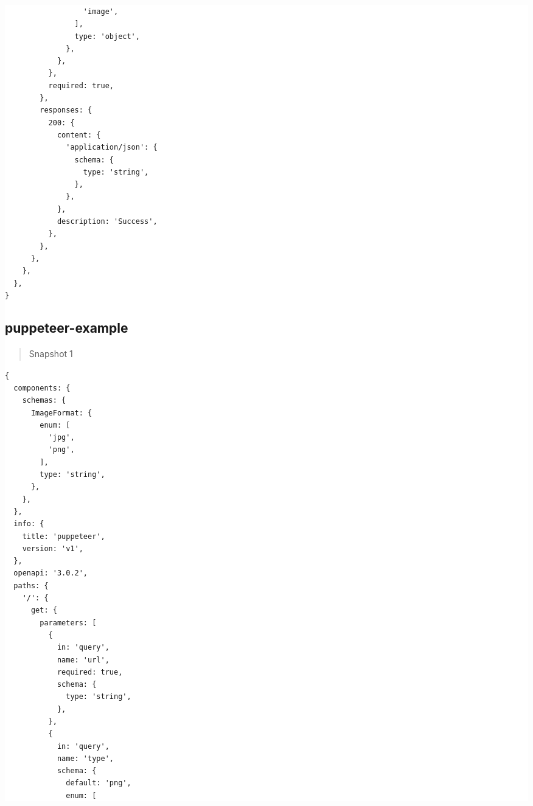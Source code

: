                       'image',
                    ],
                    type: 'object',
                  },
                },
              },
              required: true,
            },
            responses: {
              200: {
                content: {
                  'application/json': {
                    schema: {
                      type: 'string',
                    },
                  },
                },
                description: 'Success',
              },
            },
          },
        },
      },
    }

## puppeteer-example

> Snapshot 1

    {
      components: {
        schemas: {
          ImageFormat: {
            enum: [
              'jpg',
              'png',
            ],
            type: 'string',
          },
        },
      },
      info: {
        title: 'puppeteer',
        version: 'v1',
      },
      openapi: '3.0.2',
      paths: {
        '/': {
          get: {
            parameters: [
              {
                in: 'query',
                name: 'url',
                required: true,
                schema: {
                  type: 'string',
                },
              },
              {
                in: 'query',
                name: 'type',
                schema: {
                  default: 'png',
                  enum: [